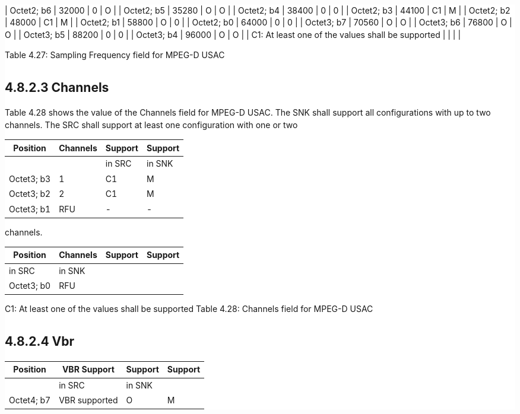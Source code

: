 | Octet2; b6                                        | 32000      | 0         | O         |
| Octet2; b5                                        | 35280      | O         | O         |
| Octet2; b4                                        | 38400      | 0         | 0         |
| Octet2; b3                                        | 44100      | C1        | M         |
| Octet2; b2                                        | 48000      | C1        | M         |
| Octet2; b1                                        | 58800      | O         | 0         |
| Octet2; b0                                        | 64000      | 0         | 0         |
| Octet3; b7                                        | 70560      | O         | O         |
| Octet3; b6                                        | 76800      | O         | O         |
| Octet3; b5                                        | 88200      | 0         | 0         |
| Octet3; b4                                        | 96000      | O         | O         |
| C1: At least one of the values shall be supported |            |           |           |

Table 4.27: Sampling Frequency field for MPEG-D USAC

## 4.8.2.3 Channels

Table 4.28 shows the value of the Channels field for MPEG-D USAC. The SNK shall support all configurations with up to two channels. The SRC shall support at least one configuration with one or two

| Position   | Channels    | Support    | Support    |
|------------|-------------|------------|------------|
|            |             | in SRC     | in SNK     |
| Octet3; b3 | 1           | C1         | M          |
| Octet3; b2 | 2           | C1         | M          |
| Octet3; b1 | RFU         | -          | -          |

channels.

| Position   | Channels   | Support   | Support   |
|------------|------------|-----------|-----------|
| in SRC     | in SNK     |           |           |
| Octet3; b0 | RFU        |           |           |

C1: At least one of the values shall be supported Table 4.28: Channels field for MPEG-D USAC

## 4.8.2.4 Vbr

| Position   | VBR Support   | Support   | Support   |
|------------|---------------|-----------|-----------|
|            | in SRC        | in SNK    |           |
| Octet4; b7 | VBR supported | O         | M         |
